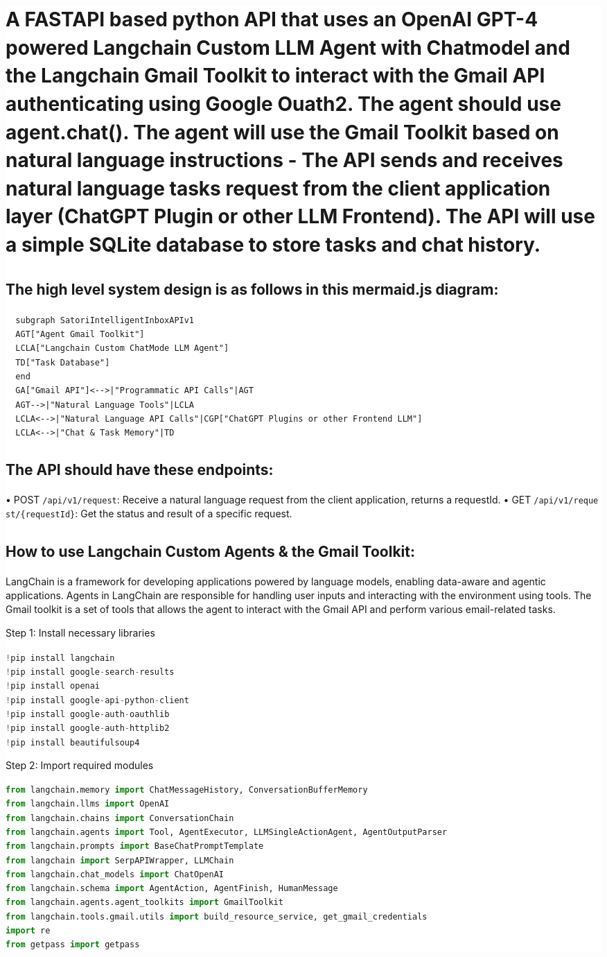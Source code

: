 # A FASTAPI based python API that uses an OpenAI GPT-4 powered Langchain Custom LLM Agent with Chatmodel and the Langchain Gmail Toolkit to interact with the Gmail API authenticating using Google Ouath2. The agent should use agent.chat(). The agent will use the Gmail Toolkit based on natural language instructions - The API sends and receives natural language tasks request from the client application layer (ChatGPT Plugin or other LLM Frontend). The API will use a simple SQLite database to store tasks and chat history.

## The high level system design is as follows in this mermaid.js diagram:
```graph LR
  subgraph SatoriIntelligentInboxAPIv1
  AGT["Agent Gmail Toolkit"]
  LCLA["Langchain Custom ChatMode LLM Agent"]
  TD["Task Database"]
  end
  GA["Gmail API"]<-->|"Programmatic API Calls"|AGT
  AGT-->|"Natural Language Tools"|LCLA
  LCLA<-->|"Natural Language API Calls"|CGP["ChatGPT Plugins or other Frontend LLM"]
  LCLA<-->|"Chat & Task Memory"|TD
```


## The API should have these endpoints:
 • POST `/api/v1/request`: Receive a natural language request from the client application, returns a requestId.
 • GET `/api/v1/request/{requestId}`: Get the status and result of a specific request.


## How to use Langchain Custom Agents & the Gmail Toolkit:

LangChain is a framework for developing applications powered by language models, enabling data-aware and agentic applications. Agents in LangChain are responsible for handling user inputs and interacting with the environment using tools. The Gmail toolkit is a set of tools that allows the agent to interact with the Gmail API and perform various email-related tasks.

Step 1: Install necessary libraries
```python
!pip install langchain
!pip install google-search-results
!pip install openai
!pip install google-api-python-client
!pip install google-auth-oauthlib
!pip install google-auth-httplib2
!pip install beautifulsoup4
```

Step 2: Import required modules
```python
from langchain.memory import ChatMessageHistory, ConversationBufferMemory
from langchain.llms import OpenAI
from langchain.chains import ConversationChain
from langchain.agents import Tool, AgentExecutor, LLMSingleActionAgent, AgentOutputParser
from langchain.prompts import BaseChatPromptTemplate
from langchain import SerpAPIWrapper, LLMChain
from langchain.chat_models import ChatOpenAI
from langchain.schema import AgentAction, AgentFinish, HumanMessage
from langchain.agents.agent_toolkits import GmailToolkit
from langchain.tools.gmail.utils import build_resource_service, get_gmail_credentials
import re
from getpass import getpass
```